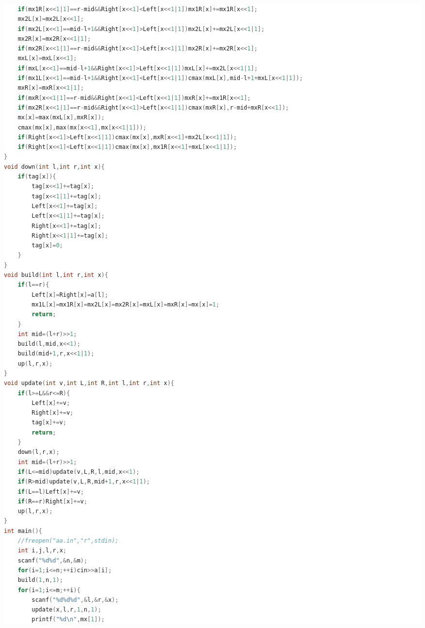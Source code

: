```cpp
	if(mx1R[x<<1|1]==r-mid&&Right[x<<1]<Left[x<<1|1])mx1R[x]+=mx1R[x<<1];
	mx2L[x]=mx2L[x<<1];
	if(mx2L[x<<1]==mid-l+1&&Right[x<<1]>Left[x<<1|1])mx2L[x]+=mx2L[x<<1|1];
	mx2R[x]=mx2R[x<<1|1];
	if(mx2R[x<<1|1]==r-mid&&Right[x<<1]>Left[x<<1|1])mx2R[x]+=mx2R[x<<1];
	mxL[x]=mxL[x<<1];
	if(mxL[x<<1]==mid-l+1&&Right[x<<1]>Left[x<<1|1])mxL[x]+=mx2L[x<<1|1];
	if(mx1L[x<<1]==mid-l+1&&Right[x<<1]<Left[x<<1|1])cmax(mxL[x],mid-l+1+mxL[x<<1|1]);
	mxR[x]=mxR[x<<1|1];
	if(mxR[x<<1|1]==r-mid&&Right[x<<1]<Left[x<<1|1])mxR[x]+=mx1R[x<<1];
	if(mx2R[x<<1|1]==r-mid&&Right[x<<1]>Left[x<<1|1])cmax(mxR[x],r-mid+mxR[x<<1]);
	mx[x]=max(mxL[x],mxR[x]);
	cmax(mx[x],max(mx[x<<1],mx[x<<1|1]));
	if(Right[x<<1]>Left[x<<1|1])cmax(mx[x],mxR[x<<1]+mx2L[x<<1|1]);
	if(Right[x<<1]<Left[x<<1|1])cmax(mx[x],mx1R[x<<1]+mxL[x<<1|1]);
}
void down(int l,int r,int x){
	if(tag[x]){
		tag[x<<1]+=tag[x];
		tag[x<<1|1]+=tag[x];
		Left[x<<1]+=tag[x];
		Left[x<<1|1]+=tag[x];
		Right[x<<1]+=tag[x];
		Right[x<<1|1]+=tag[x];
		tag[x]=0;
	}
}
void build(int l,int r,int x){
	if(l==r){
		Left[x]=Right[x]=a[l];
		mx1L[x]=mx1R[x]=mx2L[x]=mx2R[x]=mxL[x]=mxR[x]=mx[x]=1;
		return;
	}
	int mid=(l+r)>>1;
	build(l,mid,x<<1);
	build(mid+1,r,x<<1|1);
	up(l,r,x);
}
void update(int v,int L,int R,int l,int r,int x){
	if(l>=L&&r<=R){
		Left[x]+=v;
		Right[x]+=v;
		tag[x]+=v;
		return;
	}
	down(l,r,x);
	int mid=(l+r)>>1;
	if(L<=mid)update(v,L,R,l,mid,x<<1);
	if(R>mid)update(v,L,R,mid+1,r,x<<1|1);
	if(L==l)Left[x]+=v;
	if(R==r)Right[x]+=v;
	up(l,r,x);
}
int main(){
	//freopen("aa.in","r",stdin);
	int i,j,l,r,x;
	scanf("%d%d",&n,&m);
	for(i=1;i<=n;++i)cin>>a[i];
	build(1,n,1);
	for(i=1;i<=m;++i){
		scanf("%d%d%d",&l,&r,&x);
		update(x,l,r,1,n,1);
		printf("%d\n",mx[1]);
```